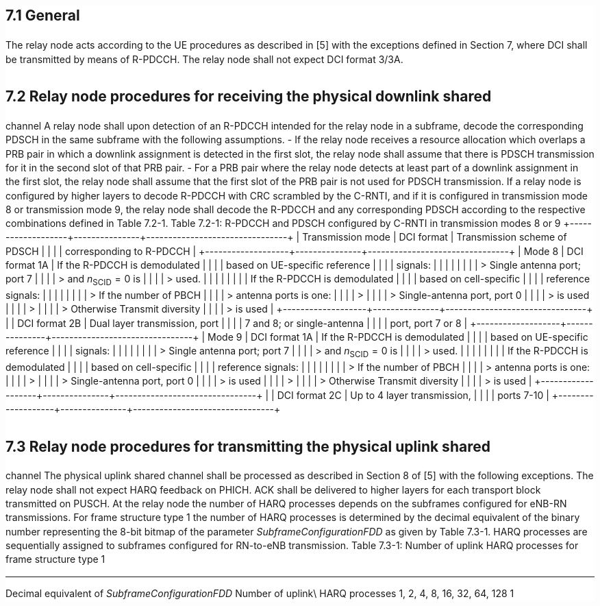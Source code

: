 ## 7.1 General
The relay node acts according to the UE procedures as described in [5] with
the exceptions defined in Section 7, where DCI shall be transmitted by means
of R-PDCCH. The relay node shall not expect DCI format 3/3A.
## 7.2 Relay node procedures for receiving the physical downlink shared
channel
A relay node shall upon detection of an R-PDCCH intended for the relay node in
a subframe, decode the corresponding PDSCH in the same subframe with the
following assumptions.
\- If the relay node receives a resource allocation which overlaps a PRB pair
in which a downlink assignment is detected in the first slot, the relay node
shall assume that there is PDSCH transmission for it in the second slot of
that PRB pair.
\- For a PRB pair where the relay node detects at least part of a downlink
assignment in the first slot, the relay node shall assume that the first slot
of the PRB pair is not used for PDSCH transmission.
If a relay node is configured by higher layers to decode R-PDCCH with CRC
scrambled by the C-RNTI, and if it is configured in transmission mode 8 or
transmission mode 9, the relay node shall decode the R-PDCCH and any
corresponding PDSCH according to the respective combinations defined in Table
7.2-1.
Table 7.2-1: R-PDCCH and PDSCH configured by C-RNTI in transmission modes 8 or
9
+-------------------+---------------+--------------------------------+ | Transmission mode | DCI format | Transmission scheme of PDSCH | | | | corresponding to R-PDCCH | +-------------------+---------------+--------------------------------+ | Mode 8 | DCI format 1A | If the R-PDCCH is demodulated | | | | based on UE-specific reference | | | | signals: | | | | | | | | > Single antenna port; port 7 | | | | > and $n_{\text{SCID}} = 0$ is | | | | > used. | | | | | | | | If the R-PDCCH is demodulated | | | | based on cell-specific | | | | reference signals: | | | | | | | | > If the number of PBCH | | | | > antenna ports is one: | | | | > | | | | > Single-antenna port, port 0 | | | | > is used | | | | > | | | | > Otherwise Transmit diversity | | | | > is used | +-------------------+---------------+--------------------------------+ | | DCI format 2B | Dual layer transmission, port | | | | 7 and 8; or single-antenna | | | | port, port 7 or 8 | +-------------------+---------------+--------------------------------+ | Mode 9 | DCI format 1A | If the R-PDCCH is demodulated | | | | based on UE-specific reference | | | | signals: | | | | | | | | > Single antenna port; port 7 | | | | > and $n_{\text{SCID}} = 0$ is | | | | > used. | | | | | | | | If the R-PDCCH is demodulated | | | | based on cell-specific | | | | reference signals: | | | | | | | | > If the number of PBCH | | | | > antenna ports is one: | | | | > | | | | > Single-antenna port, port 0 | | | | > is used | | | | > | | | | > Otherwise Transmit diversity | | | | > is used | +-------------------+---------------+--------------------------------+ | | DCI format 2C | Up to 4 layer transmission, | | | | ports 7-10 | +-------------------+---------------+--------------------------------+
## 7.3 Relay node procedures for transmitting the physical uplink shared
channel
The physical uplink shared channel shall be processed as described in Section
8 of [5] with the following exceptions.
The relay node shall not expect HARQ feedback on PHICH. ACK shall be delivered
to higher layers for each transport block transmitted on PUSCH.
At the relay node the number of HARQ processes depends on the subframes
configured for eNB-RN transmissions.
For frame structure type 1 the number of HARQ processes is determined by the
decimal equivalent of the binary number representing the 8-bit bitmap of the
parameter _SubframeConfigurationFDD_ as given by Table 7.3-1. HARQ processes
are sequentially assigned to subframes configured for RN-to-eNB transmission.
Table 7.3-1: Number of uplink HARQ processes for frame structure type 1
* * *
Decimal equivalent of _SubframeConfigurationFDD_ Number of uplink\ HARQ
processes
1, 2, 4, 8, 16, 32, 64, 128 1